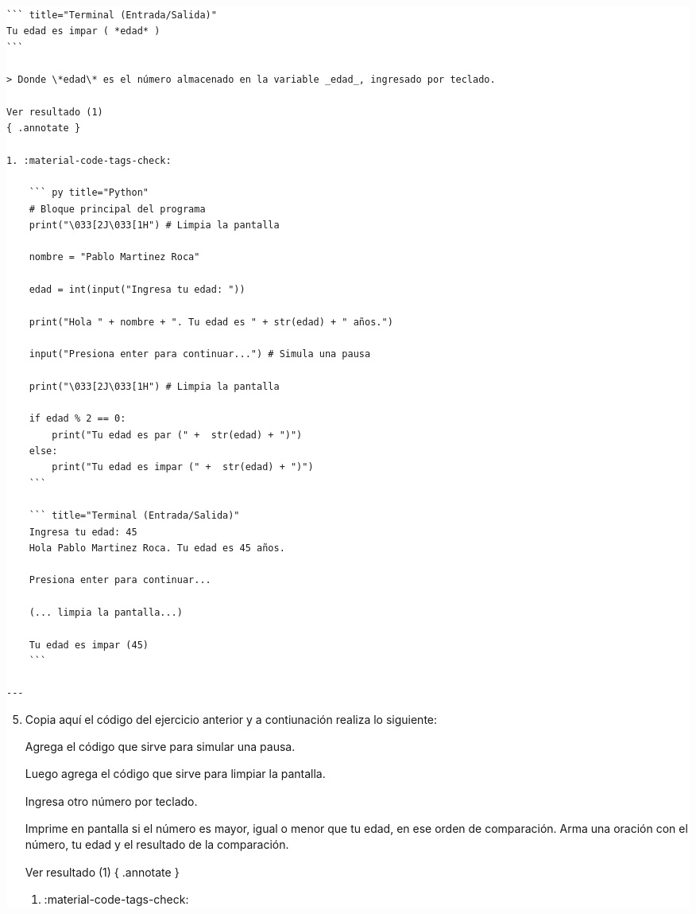     ``` title="Terminal (Entrada/Salida)"
    Tu edad es impar ( *edad* )
    ```
    
    > Donde \*edad\* es el número almacenado en la variable _edad_, ingresado por teclado.  

    Ver resultado (1)
    { .annotate }

    1. :material-code-tags-check:  

        ``` py title="Python"
        # Bloque principal del programa
        print("\033[2J\033[1H") # Limpia la pantalla

        nombre = "Pablo Martinez Roca"

        edad = int(input("Ingresa tu edad: "))

        print("Hola " + nombre + ". Tu edad es " + str(edad) + " años.")

        input("Presiona enter para continuar...") # Simula una pausa

        print("\033[2J\033[1H") # Limpia la pantalla

        if edad % 2 == 0:
            print("Tu edad es par (" +  str(edad) + ")")
        else:
            print("Tu edad es impar (" +  str(edad) + ")")
        ```

        ``` title="Terminal (Entrada/Salida)" 
        Ingresa tu edad: 45
        Hola Pablo Martinez Roca. Tu edad es 45 años.

        Presiona enter para continuar...

        (... limpia la pantalla...)

        Tu edad es impar (45)
        ```

    ---

5. Copia aquí el código del ejercicio anterior y a contiunación realiza lo siguiente:  

    Agrega el código que sirve para simular una pausa.  

    Luego agrega el código que sirve para limpiar la pantalla.  

    Ingresa otro número por teclado.  

    Imprime en pantalla si el número es mayor, igual o menor que tu edad, en ese orden de comparación. Arma una oración con el número, tu edad y el resultado de la comparación.  

    Ver resultado (1)
    { .annotate }

    1. :material-code-tags-check:  
